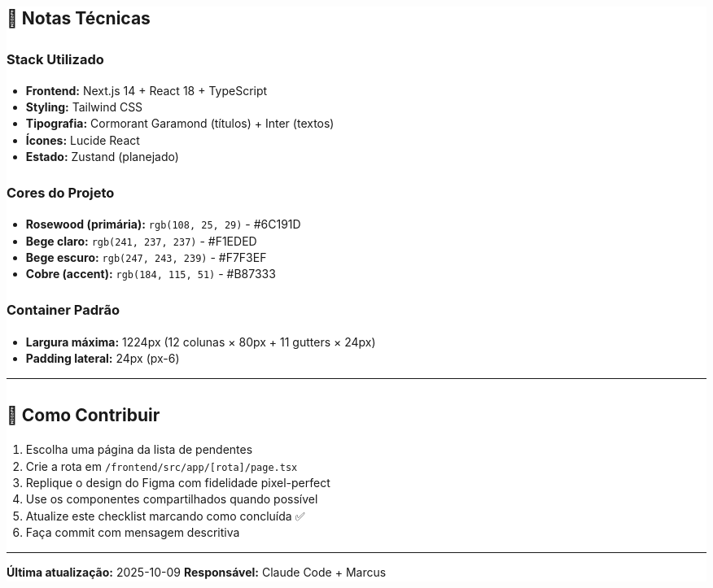 ## 📝 Notas Técnicas

### Stack Utilizado
- **Frontend:** Next.js 14 + React 18 + TypeScript
- **Styling:** Tailwind CSS
- **Tipografia:** Cormorant Garamond (títulos) + Inter (textos)
- **Ícones:** Lucide React
- **Estado:** Zustand (planejado)

### Cores do Projeto
- **Rosewood (primária):** `rgb(108, 25, 29)` - #6C191D
- **Bege claro:** `rgb(241, 237, 237)` - #F1EDED
- **Bege escuro:** `rgb(247, 243, 239)` - #F7F3EF
- **Cobre (accent):** `rgb(184, 115, 51)` - #B87333

### Container Padrão
- **Largura máxima:** 1224px (12 colunas × 80px + 11 gutters × 24px)
- **Padding lateral:** 24px (px-6)

---

## 🚀 Como Contribuir

1. Escolha uma página da lista de pendentes
2. Crie a rota em `/frontend/src/app/[rota]/page.tsx`
3. Replique o design do Figma com fidelidade pixel-perfect
4. Use os componentes compartilhados quando possível
5. Atualize este checklist marcando como concluída ✅
6. Faça commit com mensagem descritiva

---

**Última atualização:** 2025-10-09
**Responsável:** Claude Code + Marcus
